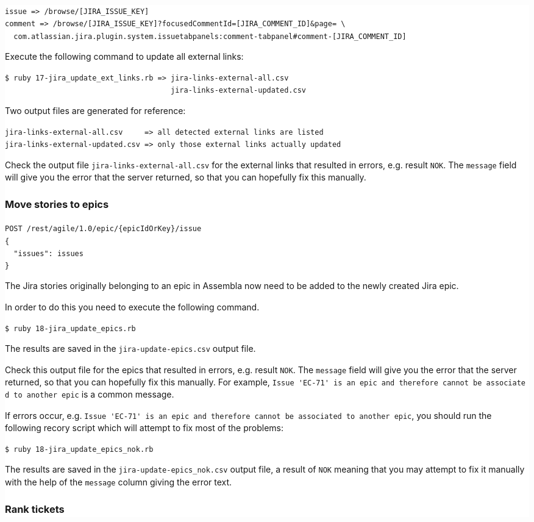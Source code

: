 ```
issue => /browse/[JIRA_ISSUE_KEY]
comment => /browse/[JIRA_ISSUE_KEY]?focusedCommentId=[JIRA_COMMENT_ID]&page= \
  com.atlassian.jira.plugin.system.issuetabpanels:comment-tabpanel#comment-[JIRA_COMMENT_ID]
```

Execute the following command to update all external links:

```
$ ruby 17-jira_update_ext_links.rb => jira-links-external-all.csv
                                      jira-links-external-updated.csv
```

Two output files are generated for reference:

```
jira-links-external-all.csv     => all detected external links are listed
jira-links-external-updated.csv => only those external links actually updated
```

Check the output file `jira-links-external-all.csv` for the external links that resulted in errors, e.g. result `NOK`. The `message` field will give you the error that the server returned, so that you can hopefully fix this manually.

### Move stories to epics

```
POST /rest/agile/1.0/epic/{epicIdOrKey}/issue
{
  "issues": issues
}
```

The Jira stories originally belonging to an epic in Assembla now need to be added to the newly created Jira epic.

In order to do this you need to execute the following command.

```
$ ruby 18-jira_update_epics.rb
```

The results are saved in the `jira-update-epics.csv` output file.

Check this output file for the epics that resulted in errors, e.g. result `NOK`. The `message` field will give you the error that the server returned, so that you can hopefully fix this manually. For example, `Issue 'EC-71' is an epic and therefore cannot be associated to another epic` is a common message.

If errors occur, e.g. `Issue 'EC-71' is an epic and therefore cannot be associated to another epic`, you should run the following recory script which will attempt to fix most of the problems:

```
$ ruby 18-jira_update_epics_nok.rb
```

The results are saved in the `jira-update-epics_nok.csv` output file, a result of `NOK` meaning that you may attempt to fix it manually with the help of the `message` column giving the error text.

### Rank tickets

